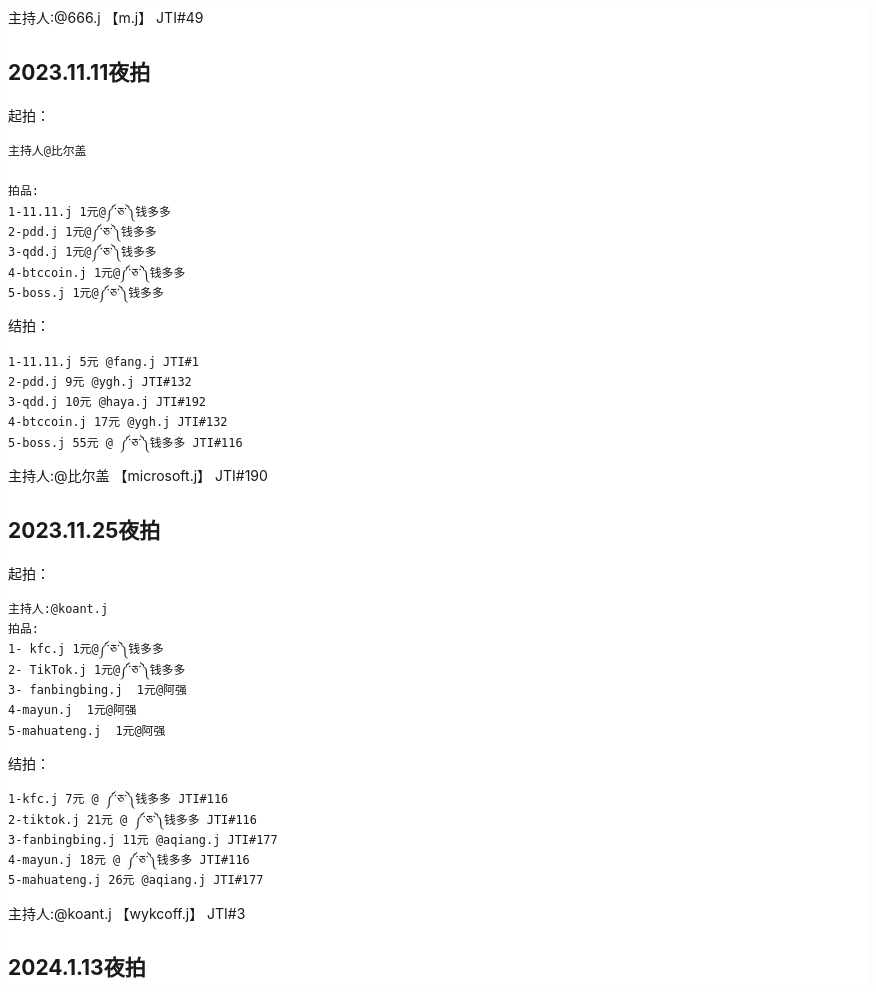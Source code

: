 主持人:@666.j 【m.j】 JTI#49

## 2023.11.11夜拍

起拍：

```
主持人@比尔盖 

拍品:
1-11.11.j 1元@༼་ཅ་༽钱多多 
2-pdd.j 1元@༼་ཅ་༽钱多多
3-qdd.j 1元@༼་ཅ་༽钱多多
4-btccoin.j 1元@༼་ཅ་༽钱多多
5-boss.j 1元@༼་ཅ་༽钱多多
```

结拍：

```
1-11.11.j 5元 @fang.j JTI#1
2-pdd.j 9元 @ygh.j JTI#132
3-qdd.j 10元 @haya.j JTI#192
4-btccoin.j 17元 @ygh.j JTI#132
5-boss.j 55元 @ ༼་ཅ་༽钱多多 JTI#116
```

主持人:@比尔盖 【microsoft.j】 JTI#190

## 2023.11.25夜拍

起拍：

```
主持人:@koant.j 
拍品:
1- kfc.j 1元@༼་ཅ་༽钱多多
2- TikTok.j 1元@༼་ཅ་༽钱多多
3- fanbingbing.j  1元@阿强
4-mayun.j  1元@阿强 
5-mahuateng.j  1元@阿强 
```

结拍：

```
1-kfc.j 7元 @ ༼་ཅ་༽钱多多 JTI#116
2-tiktok.j 21元 @ ༼་ཅ་༽钱多多 JTI#116
3-fanbingbing.j 11元 @aqiang.j JTI#177
4-mayun.j 18元 @ ༼་ཅ་༽钱多多 JTI#116
5-mahuateng.j 26元 @aqiang.j JTI#177
```

主持人:@koant.j 【wykcoff.j】 JTI#3

## 2024.1.13夜拍
